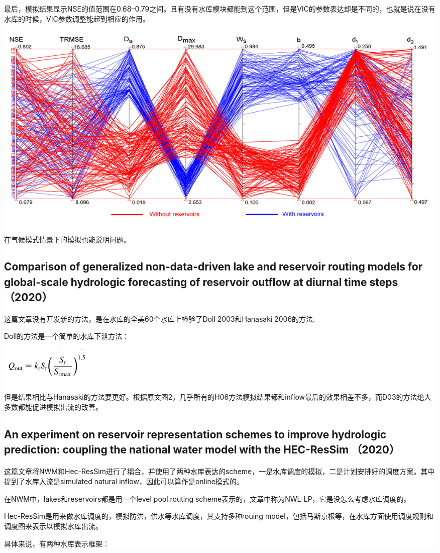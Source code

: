 最后，模拟结果显示NSE的值范围在0.68–0.79之间。且有没有水库模块都能到这个范围，但是VIC的参数表达却是不同的，也就是说在没有水库的时候，VIC参数调整能起到相应的作用。

![](pictures/QQ截图20201220105716.png)

在气候模式情景下的模拟也能说明问题。

## Comparison of generalized non-data-driven lake and reservoir routing models for global-scale hydrologic forecasting of reservoir outflow at diurnal time steps （2020）

这篇文章没有开发新的方法，是在水库的全美60个水库上检验了Doll 2003和Hanasaki 2006的方法.

Doll的方法是一个简单的水库下泄方法：

![](pictures/QQ截图20201220111743.png)

但是结果相比与Hanasaki的方法要更好。根据原文图2，几乎所有的H06方法模拟结果都和inflow最后的效果相差不多，而D03的方法绝大多数都能促进模拟出流的改善。

## An experiment on reservoir representation schemes to improve hydrologic prediction: coupling the national water model with the HEC-ResSim （2020）

这篇文章将NWM和Hec-ResSim进行了耦合，并使用了两种水库表达的scheme，一是水库调度的模拟，二是计划安排好的调度方案。其中提到了水库入流是simulated natural inflow，因此可以算作是online模式的。

在NWM中，lakes和reservoirs都是用一个level pool routing scheme表示的，文章中称为NWL-LP，它是没怎么考虑水库调度的。

Hec-ResSim是用来做水库调度的，模拟防洪，供水等水库调度，其支持多种rouing model，包括马斯京根等，在水库方面使用调度规则和调度图来表示以模拟水库出流。

具体来说，有两种水库表示框架：
